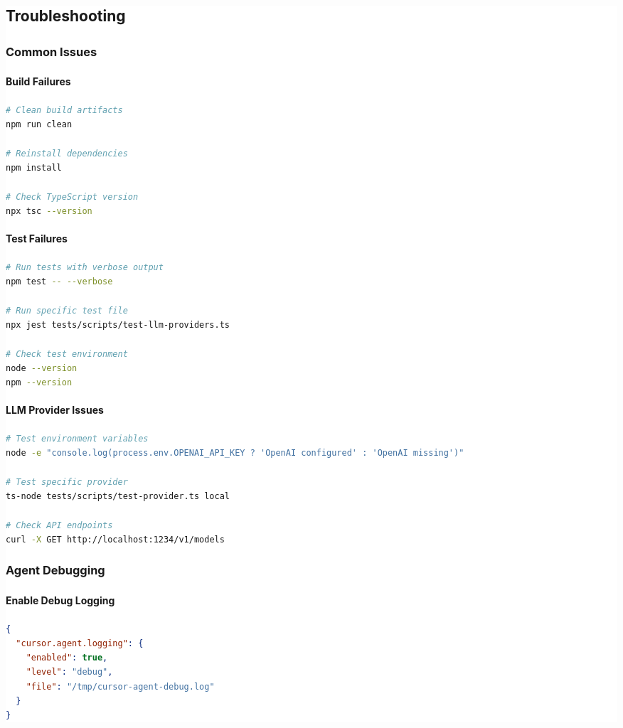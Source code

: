 
## Troubleshooting

### **Common Issues**

#### **Build Failures**

```bash
# Clean build artifacts
npm run clean

# Reinstall dependencies
npm install

# Check TypeScript version
npx tsc --version
```

#### **Test Failures**

```bash
# Run tests with verbose output
npm test -- --verbose

# Run specific test file
npx jest tests/scripts/test-llm-providers.ts

# Check test environment
node --version
npm --version
```

#### **LLM Provider Issues**

```bash
# Test environment variables
node -e "console.log(process.env.OPENAI_API_KEY ? 'OpenAI configured' : 'OpenAI missing')"

# Test specific provider
ts-node tests/scripts/test-provider.ts local

# Check API endpoints
curl -X GET http://localhost:1234/v1/models
```

### **Agent Debugging**

#### **Enable Debug Logging**

```json
{
  "cursor.agent.logging": {
    "enabled": true,
    "level": "debug",
    "file": "/tmp/cursor-agent-debug.log"
  }
}
```
